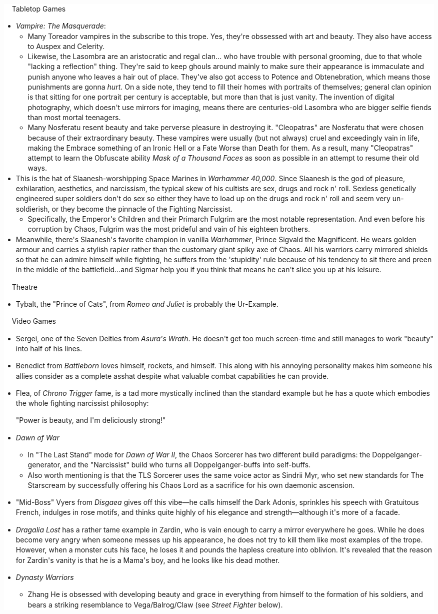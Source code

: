    Tabletop Games 

-   _Vampire: The Masquerade_:
    -   Many Toreador vampires in the subscribe to this trope. Yes, they're obssessed with art and beauty. They also have access to Auspex and Celerity.
    -   Likewise, the Lasombra are an aristocratic and regal clan... who have trouble with personal grooming, due to that whole "lacking a reflection" thing. They're said to keep ghouls around mainly to make sure their appearance is immaculate and punish anyone who leaves a hair out of place. They've also got access to Potence and Obtenebration, which means those punishments are gonna _hurt_. On a side note, they tend to fill their homes with portraits of themselves; general clan opinion is that sitting for one portrait per century is acceptable, but more than that is just vanity. The invention of digital photography, which doesn't use mirrors for imaging, means there are centuries-old Lasombra who are bigger selfie fiends than most mortal teenagers.
    -   Many Nosferatu resent beauty and take perverse pleasure in destroying it. "Cleopatras" are Nosferatu that were chosen because of their extraordinary beauty. These vampires were usually (but not always) cruel and exceedingly vain in life, making the Embrace something of an Ironic Hell or a Fate Worse than Death for them. As a result, many "Cleopatras" attempt to learn the Obfuscate ability _Mask of a Thousand Faces_ as soon as possible in an attempt to resume their old ways.
-   This is the hat of Slaanesh-worshipping Space Marines in _Warhammer 40,000_. Since Slaanesh is the god of pleasure, exhilaration, aesthetics, and narcissism, the typical skew of his cultists are sex, drugs and rock n' roll. Sexless genetically engineered super soldiers don't do sex so either they have to load up on the drugs and rock n' roll and seem very un-soldierish, or they become the pinnacle of the Fighting Narcissist.
    -   Specifically, the Emperor's Children and their Primarch Fulgrim are the most notable representation. And even before his corruption by Chaos, Fulgrim was the most prideful and vain of his eighteen brothers.
-   Meanwhile, there's Slaanesh's favorite champion in vanilla _Warhammer_, Prince Sigvald the Magnificent. He wears golden armour and carries a stylish rapier rather than the customary giant spiky axe of Chaos. All his warriors carry mirrored shields so that he can admire himself while fighting, he suffers from the 'stupidity' rule because of his tendency to sit there and preen in the middle of the battlefield...and Sigmar help you if you think that means he can't slice you up at his leisure.

    Theatre 

-   Tybalt, the "Prince of Cats", from _Romeo and Juliet_ is probably the Ur-Example.

    Video Games 

-   Sergei, one of the Seven Deities from _Asura's Wrath_. He doesn't get too much screen-time and still manages to work "beauty" into half of his lines.
-   Benedict from _Battleborn_ loves himself, rockets, and himself. This along with his annoying personality makes him someone his allies consider as a complete asshat despite what valuable combat capabilities he can provide.
-   Flea, of _Chrono Trigger_ fame, is a tad more mystically inclined than the standard example but he has a quote which embodies the whole fighting narcissist philosophy:
    
    "Power is beauty, and I'm deliciously strong!"
    
-   _Dawn of War_
    -   In "The Last Stand" mode for _Dawn of War II_, the Chaos Sorcerer has two different build paradigms: the Doppelganger-generator, and the "Narcissist" build who turns all Doppelganger-buffs into self-buffs.
    -   Also worth mentioning is that the TLS Sorcerer uses the same voice actor as Sindrii Myr, who set new standards for The Starscream by successfully offering his Chaos Lord as a sacrifice for his own daemonic ascension.
-   "Mid-Boss" Vyers from _Disgaea_ gives off this vibe—he calls himself the Dark Adonis, sprinkles his speech with Gratuitous French, indulges in rose motifs, and thinks quite highly of his elegance and strength—although it's more of a facade.
-   _Dragalia Lost_ has a rather tame example in Zardin, who is vain enough to carry a mirror everywhere he goes. While he does become very angry when someone messes up his appearance, he does not try to kill them like most examples of the trope. However, when a monster cuts his face, he loses it and pounds the hapless creature into oblivion. It's revealed that the reason for Zardin's vanity is that he is a Mama's boy, and he looks like his dead mother.
-   _Dynasty Warriors_
    -   Zhang He is obsessed with developing beauty and grace in everything from himself to the formation of his soldiers, and bears a striking resemblance to Vega/Balrog/Claw (see _Street Fighter_ below).